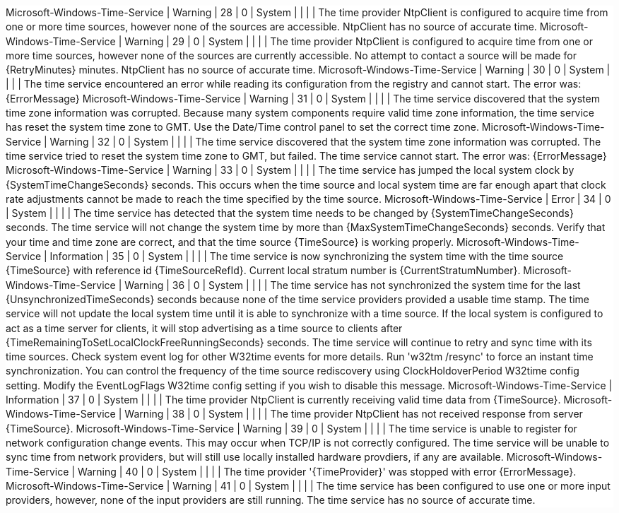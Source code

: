 Microsoft-Windows-Time-Service  |  Warning      |  28        |  0        |  System                                      |        |          |           |  The time provider NtpClient is configured to acquire time from one or more time sources, however none of the sources are accessible. NtpClient has no source of accurate time.
Microsoft-Windows-Time-Service  |  Warning      |  29        |  0        |  System                                      |        |          |           |  The time provider NtpClient is configured to acquire time from one or more time sources, however none of the sources are currently accessible. No attempt to contact a source will be made for {RetryMinutes} minutes. NtpClient has no source of accurate time.
Microsoft-Windows-Time-Service  |  Warning      |  30        |  0        |  System                                      |        |          |           |  The time service encountered an error while reading its configuration from the registry and cannot start. The error was: {ErrorMessage}
Microsoft-Windows-Time-Service  |  Warning      |  31        |  0        |  System                                      |        |          |           |  The time service discovered that the system time zone information was corrupted. Because many system components require valid time zone information, the time service has reset the system time zone to GMT. Use the Date/Time control panel to set the correct time zone.
Microsoft-Windows-Time-Service  |  Warning      |  32        |  0        |  System                                      |        |          |           |  The time service discovered that the system time zone information was corrupted. The time service tried to reset the system time zone to GMT, but failed. The time service cannot start. The error was: {ErrorMessage}
Microsoft-Windows-Time-Service  |  Warning      |  33        |  0        |  System                                      |        |          |           |  The time service has jumped the local system clock by {SystemTimeChangeSeconds} seconds. This occurs when the time source and local system time are far enough apart that clock rate adjustments cannot be made to reach the time specified by the time source.
Microsoft-Windows-Time-Service  |  Error        |  34        |  0        |  System                                      |        |          |           |  The time service has detected that the system time needs to be  changed by {SystemTimeChangeSeconds} seconds. The time service will not change the system time by more than {MaxSystemTimeChangeSeconds} seconds. Verify that your time and time zone are correct, and that the time source {TimeSource} is working properly.
Microsoft-Windows-Time-Service  |  Information  |  35        |  0        |  System                                      |        |          |           |  The time service is now synchronizing the system time with the time source {TimeSource} with reference id {TimeSourceRefId}. Current local stratum number is {CurrentStratumNumber}.
Microsoft-Windows-Time-Service  |  Warning      |  36        |  0        |  System                                      |        |          |           |  The time service has not synchronized the system time for the last {UnsynchronizedTimeSeconds} seconds because none of the time service providers provided a usable time stamp. The time service will not update the local system time until it is able to synchronize with a time source. If the local system is configured to act as a time server for clients, it will stop advertising as a time source to clients after {TimeRemainingToSetLocalClockFreeRunningSeconds} seconds. The time service will continue to retry and sync time with its time sources. Check system event log for other W32time events for more details. Run 'w32tm /resync' to force an instant time synchronization. You can control the frequency of the time source rediscovery using ClockHoldoverPeriod W32time config setting. Modify the EventLogFlags W32time config setting if you wish to disable this message.
Microsoft-Windows-Time-Service  |  Information  |  37        |  0        |  System                                      |        |          |           |  The time provider NtpClient is currently receiving valid time data from {TimeSource}.
Microsoft-Windows-Time-Service  |  Warning      |  38        |  0        |  System                                      |        |          |           |  The time provider NtpClient has not received response from server {TimeSource}.
Microsoft-Windows-Time-Service  |  Warning      |  39        |  0        |  System                                      |        |          |           |  The time service is unable to register for network configuration change events. This may occur when TCP/IP is not correctly configured. The time service will be unable to sync time from network providers, but will still use locally installed hardware provdiers, if any are available.
Microsoft-Windows-Time-Service  |  Warning      |  40        |  0        |  System                                      |        |          |           |  The time provider '{TimeProvider}' was stopped with error {ErrorMessage}.
Microsoft-Windows-Time-Service  |  Warning      |  41        |  0        |  System                                      |        |          |           |  The time service has been configured to use one or more input providers, however, none of the input providers are still running. The time service has no source of accurate time.